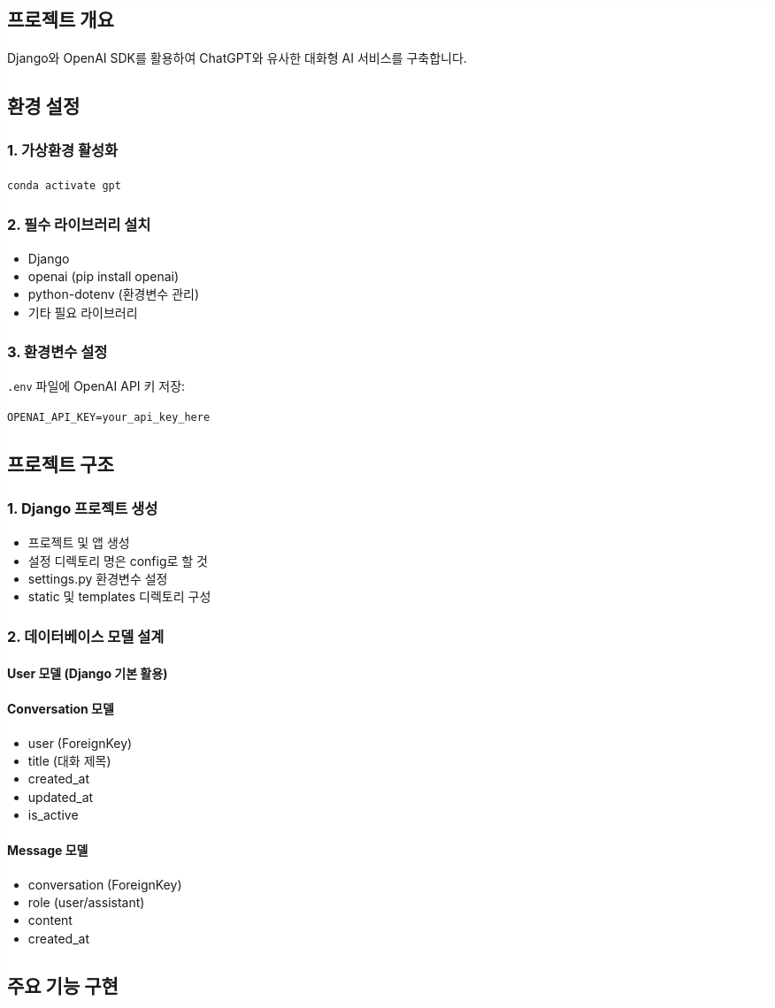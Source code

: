 ## 프로젝트 개요
Django와 OpenAI SDK를 활용하여 ChatGPT와 유사한 대화형 AI 서비스를 구축합니다.

## 환경 설정

### 1. 가상환경 활성화
```bash
conda activate gpt
```

### 2. 필수 라이브러리 설치
- Django
- openai (pip install openai)
- python-dotenv (환경변수 관리)
- 기타 필요 라이브러리

### 3. 환경변수 설정
`.env` 파일에 OpenAI API 키 저장:
```
OPENAI_API_KEY=your_api_key_here
```

## 프로젝트 구조

### 1. Django 프로젝트 생성
- 프로젝트 및 앱 생성
- 설정 디렉토리 명은 config로 할 것
- settings.py 환경변수 설정
- static 및 templates 디렉토리 구성

### 2. 데이터베이스 모델 설계

#### User 모델 (Django 기본 활용)

#### Conversation 모델
- user (ForeignKey)
- title (대화 제목)
- created_at
- updated_at
- is_active

#### Message 모델
- conversation (ForeignKey)
- role (user/assistant)
- content
- created_at

## 주요 기능 구현
